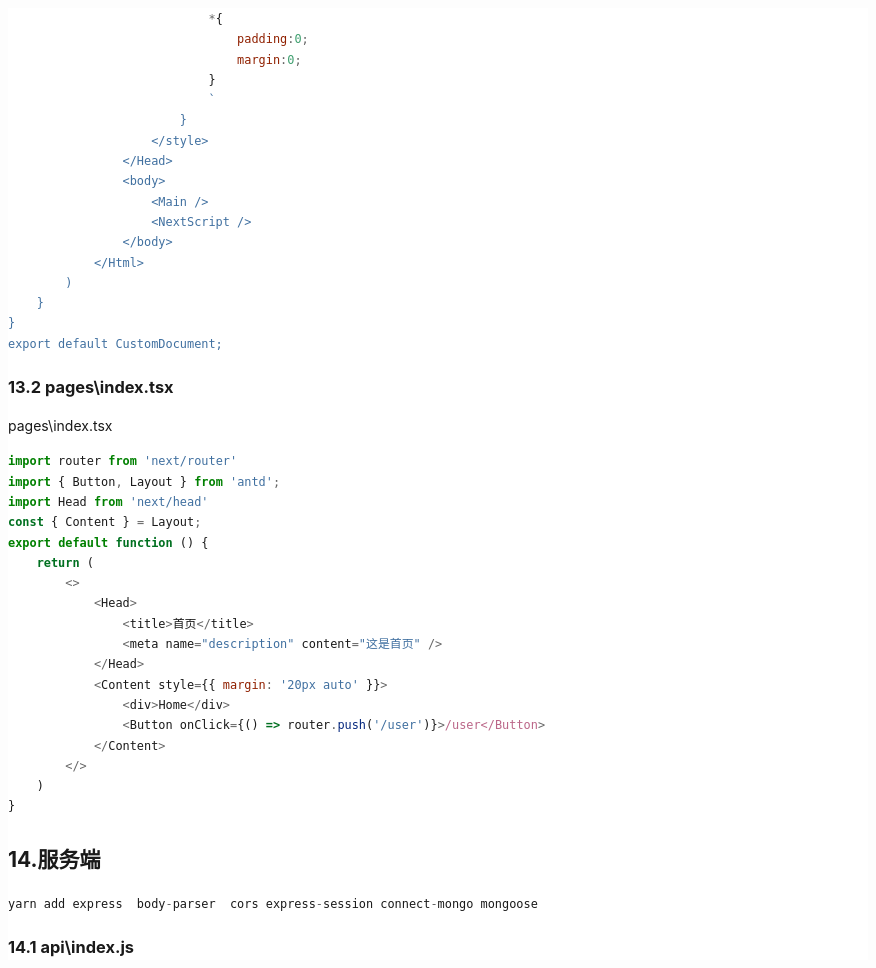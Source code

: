 ```js
                            *{
                                padding:0;
                                margin:0;
                            }
                            `
                        }
                    </style>
                </Head>
                <body>
                    <Main />
                    <NextScript />
                </body>
            </Html>
        )
    }
}
export default CustomDocument;
```

### 13.2 pages\index.tsx

pages\index.tsx

```js
import router from 'next/router'
import { Button, Layout } from 'antd';
import Head from 'next/head'
const { Content } = Layout;
export default function () {
    return (
        <>
            <Head>
                <title>首页</title>
                <meta name="description" content="这是首页" />
            </Head>
            <Content style={{ margin: '20px auto' }}>
                <div>Home</div>
                <Button onClick={() => router.push('/user')}>/user</Button>
            </Content>
        </>
    )
}
```

## 14.服务端

```js
yarn add express  body-parser  cors express-session connect-mongo mongoose
```

### 14.1 api\index.js
